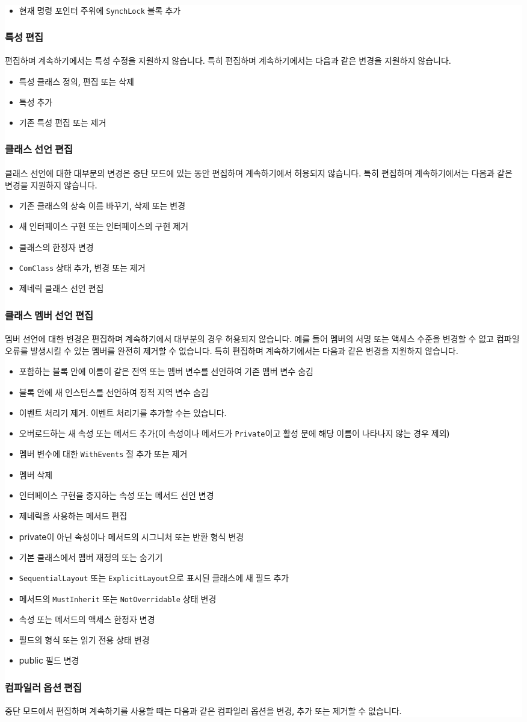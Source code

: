 -   현재 명령 포인터 주위에 `SynchLock` 블록 추가  
  
###  <a name="BKMK_AttributeEdits"></a> 특성 편집  
 편집하며 계속하기에서는 특성 수정을 지원하지 않습니다. 특히 편집하며 계속하기에서는 다음과 같은 변경을 지원하지 않습니다.  
  
-   특성 클래스 정의, 편집 또는 삭제  
  
-   특성 추가  
  
-   기존 특성 편집 또는 제거  
  
###  <a name="BKMK_ClassDeclarationEdits"></a> 클래스 선언 편집  
 클래스 선언에 대한 대부분의 변경은 중단 모드에 있는 동안 편집하며 계속하기에서 허용되지 않습니다. 특히 편집하며 계속하기에서는 다음과 같은 변경을 지원하지 않습니다.  
  
-   기존 클래스의 상속 이름 바꾸기, 삭제 또는 변경  
  
-   새 인터페이스 구현 또는 인터페이스의 구현 제거  
  
-   클래스의 한정자 변경  
  
-   `ComClass` 상태 추가, 변경 또는 제거  
  
-   제네릭 클래스 선언 편집  
  
###  <a name="BKMK_ClassMemberDeclarationEdits"></a> 클래스 멤버 선언 편집  
 멤버 선언에 대한 변경은 편집하며 계속하기에서 대부분의 경우 허용되지 않습니다. 예를 들어 멤버의 서명 또는 액세스 수준을 변경할 수 없고 컴파일 오류를 발생시킬 수 있는 멤버를 완전히 제거할 수 없습니다. 특히 편집하며 계속하기에서는 다음과 같은 변경을 지원하지 않습니다.  
  
-   포함하는 블록 안에 이름이 같은 전역 또는 멤버 변수를 선언하여 기존 멤버 변수 숨김  
  
-   블록 안에 새 인스턴스를 선언하여 정적 지역 변수 숨김  
  
-   이벤트 처리기 제거. 이벤트 처리기를 추가할 수는 있습니다.  
  
-   오버로드하는 새 속성 또는 메서드 추가(이 속성이나 메서드가 `Private`이고 활성 문에 해당 이름이 나타나지 않는 경우 제외)  
  
-   멤버 변수에 대한 `WithEvents` 절 추가 또는 제거  
  
-   멤버 삭제  
  
-   인터페이스 구현을 중지하는 속성 또는 메서드 선언 변경  
  
-   제네릭을 사용하는 메서드 편집  
  
-   private이 아닌 속성이나 메서드의 시그니처 또는 반환 형식 변경  
  
-   기본 클래스에서 멤버 재정의 또는 숨기기  
  
-   `SequentialLayout` 또는 `ExplicitLayout`으로 표시된 클래스에 새 필드 추가  
  
-   메서드의 `MustInherit` 또는 `NotOverridable` 상태 변경  
  
-   속성 또는 메서드의 액세스 한정자 변경  
  
-   필드의 형식 또는 읽기 전용 상태 변경  
  
-   public 필드 변경  
  
###  <a name="BKMK_CompilerOptionEdits"></a> 컴파일러 옵션 편집  
 중단 모드에서 편집하며 계속하기를 사용할 때는 다음과 같은 컴파일러 옵션을 변경, 추가 또는 제거할 수 없습니다.  
  